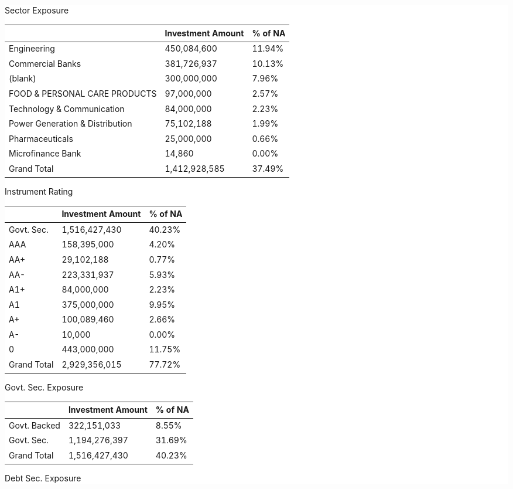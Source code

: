 Sector Exposure

|                                 | Investment Amount | % of NA |
| ------------------------------- | ----------------- | ------- |
| Engineering                     | 450,084,600       | 11.94%  |
| Commercial Banks                | 381,726,937       | 10.13%  |
| (blank)                         | 300,000,000       | 7.96%   |
| FOOD & PERSONAL CARE PRODUCTS   | 97,000,000        | 2.57%   |
| Technology & Communication      | 84,000,000        | 2.23%   |
| Power Generation & Distribution | 75,102,188        | 1.99%   |
| Pharmaceuticals                 | 25,000,000        | 0.66%   |
| Microfinance Bank               | 14,860            | 0.00%   |
| Grand Total                     | 1,412,928,585     | 37.49%  |

Instrument Rating

|             | Investment Amount | % of NA |
| ----------- | ----------------- | ------- |
| Govt. Sec.  | 1,516,427,430     | 40.23%  |
| AAA         | 158,395,000       | 4.20%   |
| AA+         | 29,102,188        | 0.77%   |
| AA-         | 223,331,937       | 5.93%   |
| A1+         | 84,000,000        | 2.23%   |
| A1          | 375,000,000       | 9.95%   |
| A+          | 100,089,460       | 2.66%   |
| A-          | 10,000            | 0.00%   |
| 0           | 443,000,000       | 11.75%  |
| Grand Total | 2,929,356,015     | 77.72%  |

Govt. Sec. Exposure

|              | Investment Amount | % of NA |
| ------------ | ----------------- | ------- |
| Govt. Backed | 322,151,033       | 8.55%   |
| Govt. Sec.   | 1,194,276,397     | 31.69%  |
| Grand Total  | 1,516,427,430     | 40.23%  |

Debt Sec. Exposure
